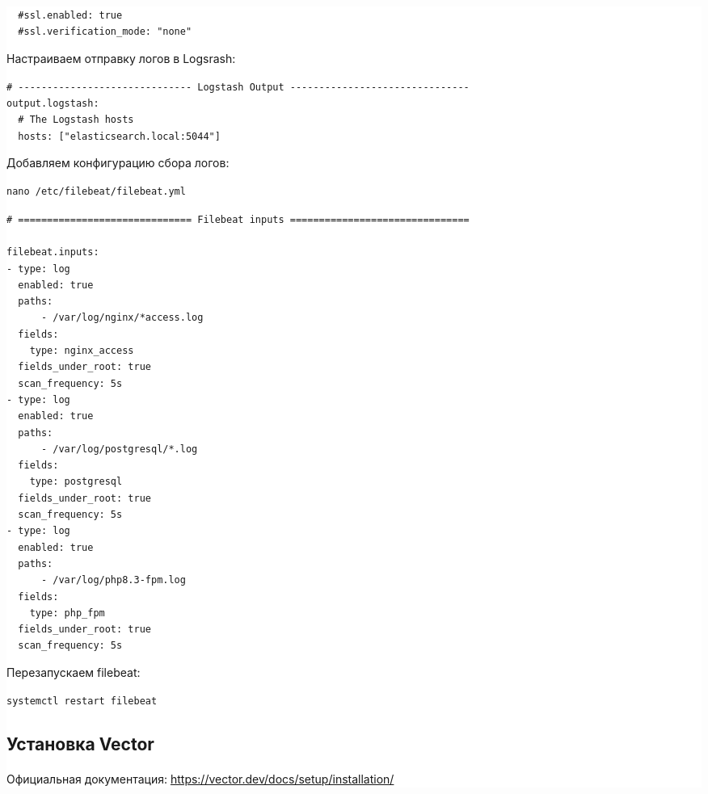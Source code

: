 ```
  #ssl.enabled: true
  #ssl.verification_mode: "none"
```

Настраиваем отправку логов в Logsrash:

```
# ------------------------------ Logstash Output -------------------------------
output.logstash:
  # The Logstash hosts
  hosts: ["elasticsearch.local:5044"]
```

Добавляем конфигурацию сбора логов:

`nano /etc/filebeat/filebeat.yml`

```
# ============================== Filebeat inputs ===============================

filebeat.inputs:
- type: log
  enabled: true
  paths:
      - /var/log/nginx/*access.log
  fields:
    type: nginx_access
  fields_under_root: true
  scan_frequency: 5s
- type: log
  enabled: true
  paths:
      - /var/log/postgresql/*.log
  fields:
    type: postgresql
  fields_under_root: true
  scan_frequency: 5s
- type: log
  enabled: true
  paths:
      - /var/log/php8.3-fpm.log
  fields:
    type: php_fpm
  fields_under_root: true
  scan_frequency: 5s
```

Перезапускаем filebeat:

`systemctl restart filebeat`

## Установка Vector

Официальная документация: https://vector.dev/docs/setup/installation/

